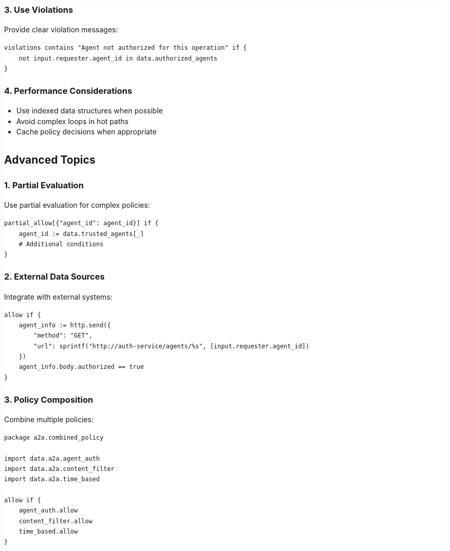 ### 3. Use Violations
Provide clear violation messages:
```rego
violations contains "Agent not authorized for this operation" if {
    not input.requester.agent_id in data.authorized_agents
}
```

### 4. Performance Considerations
- Use indexed data structures when possible
- Avoid complex loops in hot paths
- Cache policy decisions when appropriate

## Advanced Topics

### 1. Partial Evaluation
Use partial evaluation for complex policies:
```rego
partial_allow[{"agent_id": agent_id}] if {
    agent_id := data.trusted_agents[_]
    # Additional conditions
}
```

### 2. External Data Sources
Integrate with external systems:
```rego
allow if {
    agent_info := http.send({
        "method": "GET",
        "url": sprintf("http://auth-service/agents/%s", [input.requester.agent_id])
    })
    agent_info.body.authorized == true
}
```

### 3. Policy Composition
Combine multiple policies:
```rego
package a2a.combined_policy

import data.a2a.agent_auth
import data.a2a.content_filter
import data.a2a.time_based

allow if {
    agent_auth.allow
    content_filter.allow  
    time_based.allow
}
```